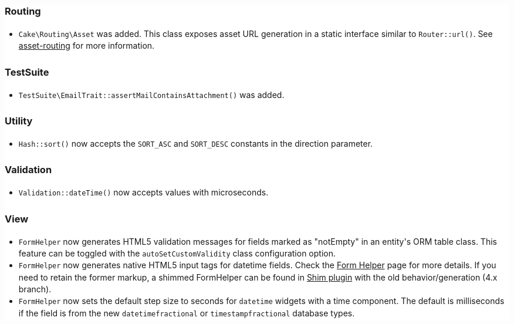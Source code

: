 ### Routing

- `Cake\Routing\Asset` was added. This class exposes asset URL generation in
  a static interface similar to `Router::url()`. See [asset-routing](../development/routing.md#asset-routing) for
  more information.

### TestSuite

- `TestSuite\EmailTrait::assertMailContainsAttachment()` was added.

### Utility

- `Hash::sort()` now accepts the `SORT_ASC` and `SORT_DESC` constants in
  the direction parameter.

### Validation

- `Validation::dateTime()` now accepts values with microseconds.

### View

- `FormHelper` now generates HTML5 validation messages for fields marked as
  "notEmpty" in an entity's ORM table class. This feature can be toggled with the
  `autoSetCustomValidity` class configuration option.
- `FormHelper` now generates native HTML5 input tags for datetime fields.
  Check the [Form Helper](../views/helpers/form.md#create-datetime-controls) page for more details.
  If you need to retain the former markup, a shimmed FormHelper can be found in
  [Shim plugin](https://github.com/dereuromark/cakephp-shim) with the old
  behavior/generation (4.x branch).
- `FormHelper` now sets the default step size to seconds for `datetime`
  widgets with a time component. The default is milliseconds if the field
  is from the new `datetimefractional` or `timestampfractional` database
  types.
